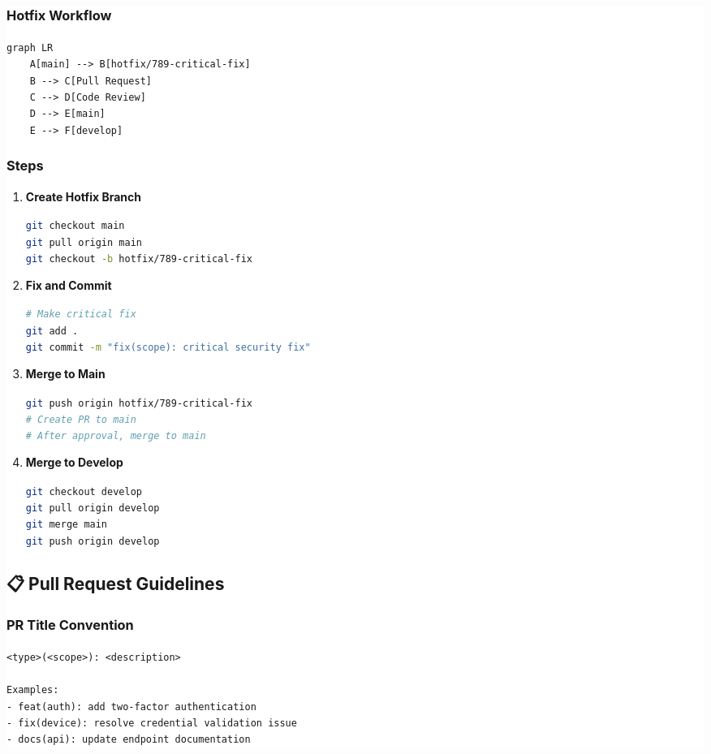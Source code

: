 ### Hotfix Workflow

```mermaid
graph LR
    A[main] --> B[hotfix/789-critical-fix]
    B --> C[Pull Request]
    C --> D[Code Review]
    D --> E[main]
    E --> F[develop]
```

### Steps

1. **Create Hotfix Branch**
   ```bash
   git checkout main
   git pull origin main
   git checkout -b hotfix/789-critical-fix
   ```

2. **Fix and Commit**
   ```bash
   # Make critical fix
   git add .
   git commit -m "fix(scope): critical security fix"
   ```

3. **Merge to Main**
   ```bash
   git push origin hotfix/789-critical-fix
   # Create PR to main
   # After approval, merge to main
   ```

4. **Merge to Develop**
   ```bash
   git checkout develop
   git pull origin develop
   git merge main
   git push origin develop
   ```

## 📋 Pull Request Guidelines

### PR Title Convention
```
<type>(<scope>): <description>

Examples:
- feat(auth): add two-factor authentication
- fix(device): resolve credential validation issue
- docs(api): update endpoint documentation
```
